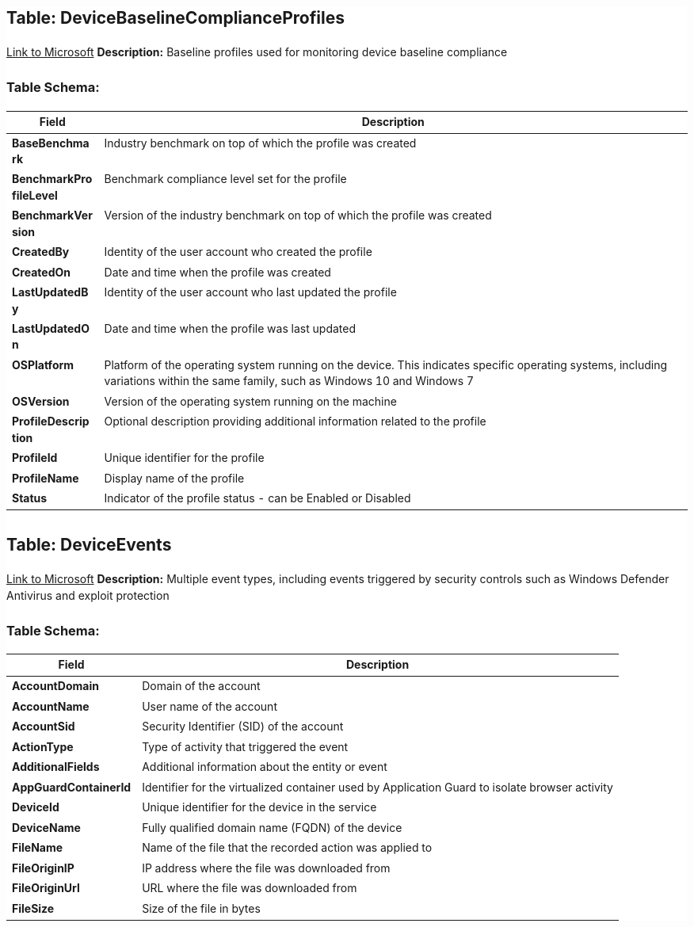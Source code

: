## Table: DeviceBaselineComplianceProfiles

[Link to Microsoft](https://learn.microsoft.com/en-us/microsoft-365/security/defender/advanced-hunting-devicebaselinecomplianceprofiles-table?view=o365-worldwide)
**Description:** Baseline profiles used for monitoring device baseline compliance

### Table Schema:
| Field | Description |
| --- | --- |
| **BaseBenchmark** | Industry benchmark on top of which the profile was created |
| **BenchmarkProfileLevel** | Benchmark compliance level set for the profile |
| **BenchmarkVersion** | Version of the industry benchmark on top of which the profile was created |
| **CreatedBy** | Identity of the user account who created the profile |
| **CreatedOn** | Date and time when the profile was created |
| **LastUpdatedBy** | Identity of the user account who last updated the profile |
| **LastUpdatedOn** | Date and time when the profile was last updated |
| **OSPlatform** | Platform of the operating system running on the device. This indicates specific operating systems, including variations within the same family, such as Windows 10 and Windows 7 |
| **OSVersion** | Version of the operating system running on the machine |
| **ProfileDescription** | Optional description providing additional information related to the profile |
| **ProfileId** | Unique identifier for the profile |
| **ProfileName** | Display name of the profile |
| **Status** | Indicator of the profile status - can be Enabled or Disabled |

## Table: DeviceEvents

[Link to Microsoft](https://learn.microsoft.com/en-us/microsoft-365/security/defender/advanced-hunting-deviceevents-table?view=o365-worldwide)
**Description:** Multiple event types, including events triggered by security controls such as Windows Defender Antivirus and exploit protection

### Table Schema:
| Field | Description |
| --- | --- |
| **AccountDomain** | Domain of the account |
| **AccountName** | User name of the account |
| **AccountSid** | Security Identifier (SID) of the account |
| **ActionType** | Type of activity that triggered the event |
| **AdditionalFields** | Additional information about the entity or event |
| **AppGuardContainerId** | Identifier for the virtualized container used by Application Guard to isolate browser activity |
| **DeviceId** | Unique identifier for the device in the service |
| **DeviceName** | Fully qualified domain name (FQDN) of the device |
| **FileName** | Name of the file that the recorded action was applied to |
| **FileOriginIP** | IP address where the file was downloaded from |
| **FileOriginUrl** | URL where the file was downloaded from |
| **FileSize** | Size of the file in bytes |